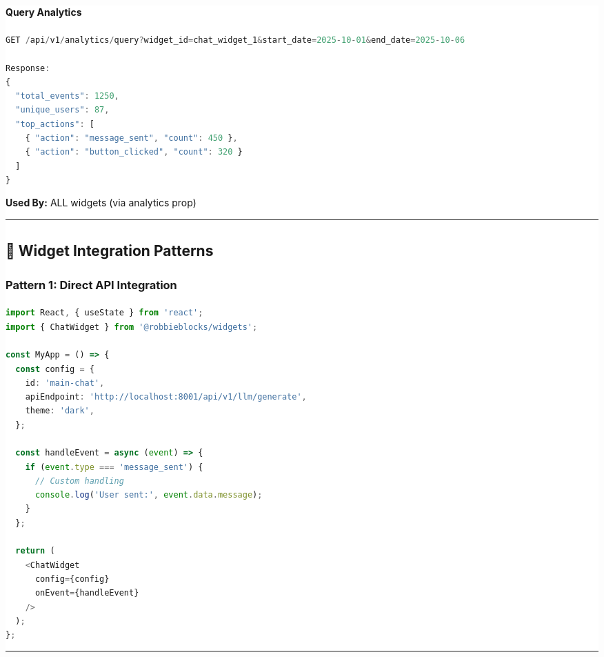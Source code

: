 #### Query Analytics
```typescript
GET /api/v1/analytics/query?widget_id=chat_widget_1&start_date=2025-10-01&end_date=2025-10-06

Response:
{
  "total_events": 1250,
  "unique_users": 87,
  "top_actions": [
    { "action": "message_sent", "count": 450 },
    { "action": "button_clicked", "count": 320 }
  ]
}
```

**Used By:** ALL widgets (via analytics prop)

---

## 🔧 Widget Integration Patterns

### Pattern 1: Direct API Integration

```typescript
import React, { useState } from 'react';
import { ChatWidget } from '@robbieblocks/widgets';

const MyApp = () => {
  const config = {
    id: 'main-chat',
    apiEndpoint: 'http://localhost:8001/api/v1/llm/generate',
    theme: 'dark',
  };

  const handleEvent = async (event) => {
    if (event.type === 'message_sent') {
      // Custom handling
      console.log('User sent:', event.data.message);
    }
  };

  return (
    <ChatWidget 
      config={config}
      onEvent={handleEvent}
    />
  );
};
```

---
